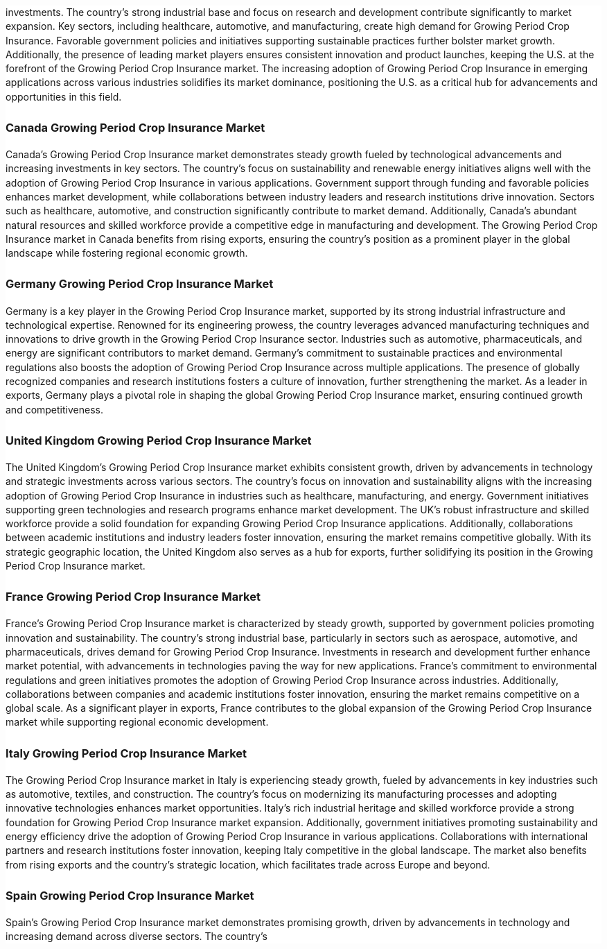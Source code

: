investments. The country&rsquo;s strong industrial base and focus on research and development contribute significantly to market expansion. Key sectors, including healthcare, automotive, and manufacturing, create high demand for Growing Period Crop Insurance. Favorable government policies and initiatives supporting sustainable practices further bolster market growth. Additionally, the presence of leading market players ensures consistent innovation and product launches, keeping the U.S. at the forefront of the Growing Period Crop Insurance market. The increasing adoption of Growing Period Crop Insurance in emerging applications across various industries solidifies its market dominance, positioning the U.S. as a critical hub for advancements and opportunities in this field.</p><h3>Canada Growing Period Crop Insurance Market</h3><p>Canada&rsquo;s Growing Period Crop Insurance market demonstrates steady growth fueled by technological advancements and increasing investments in key sectors. The country&rsquo;s focus on sustainability and renewable energy initiatives aligns well with the adoption of Growing Period Crop Insurance in various applications. Government support through funding and favorable policies enhances market development, while collaborations between industry leaders and research institutions drive innovation. Sectors such as healthcare, automotive, and construction significantly contribute to market demand. Additionally, Canada&rsquo;s abundant natural resources and skilled workforce provide a competitive edge in manufacturing and development. The Growing Period Crop Insurance market in Canada benefits from rising exports, ensuring the country&rsquo;s position as a prominent player in the global landscape while fostering regional economic growth.</p><h3>Germany Growing Period Crop Insurance Market</h3><p>Germany is a key player in the Growing Period Crop Insurance market, supported by its strong industrial infrastructure and technological expertise. Renowned for its engineering prowess, the country leverages advanced manufacturing techniques and innovations to drive growth in the Growing Period Crop Insurance sector. Industries such as automotive, pharmaceuticals, and energy are significant contributors to market demand. Germany&rsquo;s commitment to sustainable practices and environmental regulations also boosts the adoption of Growing Period Crop Insurance across multiple applications. The presence of globally recognized companies and research institutions fosters a culture of innovation, further strengthening the market. As a leader in exports, Germany plays a pivotal role in shaping the global Growing Period Crop Insurance market, ensuring continued growth and competitiveness.</p><h3>United Kingdom Growing Period Crop Insurance Market</h3><p>The United Kingdom&rsquo;s Growing Period Crop Insurance market exhibits consistent growth, driven by advancements in technology and strategic investments across various sectors. The country&rsquo;s focus on innovation and sustainability aligns with the increasing adoption of Growing Period Crop Insurance in industries such as healthcare, manufacturing, and energy. Government initiatives supporting green technologies and research programs enhance market development. The UK&rsquo;s robust infrastructure and skilled workforce provide a solid foundation for expanding Growing Period Crop Insurance applications. Additionally, collaborations between academic institutions and industry leaders foster innovation, ensuring the market remains competitive globally. With its strategic geographic location, the United Kingdom also serves as a hub for exports, further solidifying its position in the Growing Period Crop Insurance market.</p><h3>France Growing Period Crop Insurance Market</h3><p>France&rsquo;s Growing Period Crop Insurance market is characterized by steady growth, supported by government policies promoting innovation and sustainability. The country&rsquo;s strong industrial base, particularly in sectors such as aerospace, automotive, and pharmaceuticals, drives demand for Growing Period Crop Insurance. Investments in research and development further enhance market potential, with advancements in technologies paving the way for new applications. France&rsquo;s commitment to environmental regulations and green initiatives promotes the adoption of Growing Period Crop Insurance across industries. Additionally, collaborations between companies and academic institutions foster innovation, ensuring the market remains competitive on a global scale. As a significant player in exports, France contributes to the global expansion of the Growing Period Crop Insurance market while supporting regional economic development.</p><h3>Italy Growing Period Crop Insurance Market</h3><p>The Growing Period Crop Insurance market in Italy is experiencing steady growth, fueled by advancements in key industries such as automotive, textiles, and construction. The country&rsquo;s focus on modernizing its manufacturing processes and adopting innovative technologies enhances market opportunities. Italy&rsquo;s rich industrial heritage and skilled workforce provide a strong foundation for Growing Period Crop Insurance market expansion. Additionally, government initiatives promoting sustainability and energy efficiency drive the adoption of Growing Period Crop Insurance in various applications. Collaborations with international partners and research institutions foster innovation, keeping Italy competitive in the global landscape. The market also benefits from rising exports and the country&rsquo;s strategic location, which facilitates trade across Europe and beyond.</p><h3>Spain Growing Period Crop Insurance Market</h3><p>Spain&rsquo;s Growing Period Crop Insurance market demonstrates promising growth, driven by advancements in technology and increasing demand across diverse sectors. The country&rsquo;s